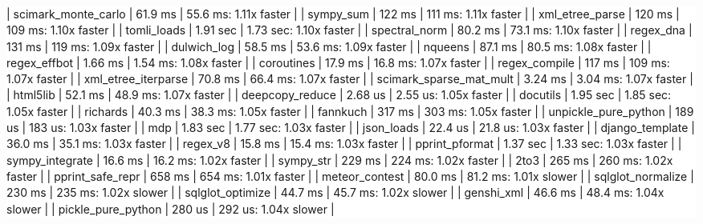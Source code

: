 | scimark_monte_carlo      | 61.9 ms                                                         | 55.6 ms: 1.11x faster                                                           |
| sympy_sum                | 122 ms                                                          | 111 ms: 1.11x faster                                                            |
| xml_etree_parse          | 120 ms                                                          | 109 ms: 1.10x faster                                                            |
| tomli_loads              | 1.91 sec                                                        | 1.73 sec: 1.10x faster                                                          |
| spectral_norm            | 80.2 ms                                                         | 73.1 ms: 1.10x faster                                                           |
| regex_dna                | 131 ms                                                          | 119 ms: 1.09x faster                                                            |
| dulwich_log              | 58.5 ms                                                         | 53.6 ms: 1.09x faster                                                           |
| nqueens                  | 87.1 ms                                                         | 80.5 ms: 1.08x faster                                                           |
| regex_effbot             | 1.66 ms                                                         | 1.54 ms: 1.08x faster                                                           |
| coroutines               | 17.9 ms                                                         | 16.8 ms: 1.07x faster                                                           |
| regex_compile            | 117 ms                                                          | 109 ms: 1.07x faster                                                            |
| xml_etree_iterparse      | 70.8 ms                                                         | 66.4 ms: 1.07x faster                                                           |
| scimark_sparse_mat_mult  | 3.24 ms                                                         | 3.04 ms: 1.07x faster                                                           |
| html5lib                 | 52.1 ms                                                         | 48.9 ms: 1.07x faster                                                           |
| deepcopy_reduce          | 2.68 us                                                         | 2.55 us: 1.05x faster                                                           |
| docutils                 | 1.95 sec                                                        | 1.85 sec: 1.05x faster                                                          |
| richards                 | 40.3 ms                                                         | 38.3 ms: 1.05x faster                                                           |
| fannkuch                 | 317 ms                                                          | 303 ms: 1.05x faster                                                            |
| unpickle_pure_python     | 189 us                                                          | 183 us: 1.03x faster                                                            |
| mdp                      | 1.83 sec                                                        | 1.77 sec: 1.03x faster                                                          |
| json_loads               | 22.4 us                                                         | 21.8 us: 1.03x faster                                                           |
| django_template          | 36.0 ms                                                         | 35.1 ms: 1.03x faster                                                           |
| regex_v8                 | 15.8 ms                                                         | 15.4 ms: 1.03x faster                                                           |
| pprint_pformat           | 1.37 sec                                                        | 1.33 sec: 1.03x faster                                                          |
| sympy_integrate          | 16.6 ms                                                         | 16.2 ms: 1.02x faster                                                           |
| sympy_str                | 229 ms                                                          | 224 ms: 1.02x faster                                                            |
| 2to3                     | 265 ms                                                          | 260 ms: 1.02x faster                                                            |
| pprint_safe_repr         | 658 ms                                                          | 654 ms: 1.01x faster                                                            |
| meteor_contest           | 80.0 ms                                                         | 81.2 ms: 1.01x slower                                                           |
| sqlglot_normalize        | 230 ms                                                          | 235 ms: 1.02x slower                                                            |
| sqlglot_optimize         | 44.7 ms                                                         | 45.7 ms: 1.02x slower                                                           |
| genshi_xml               | 46.6 ms                                                         | 48.4 ms: 1.04x slower                                                           |
| pickle_pure_python       | 280 us                                                          | 292 us: 1.04x slower                                                            |